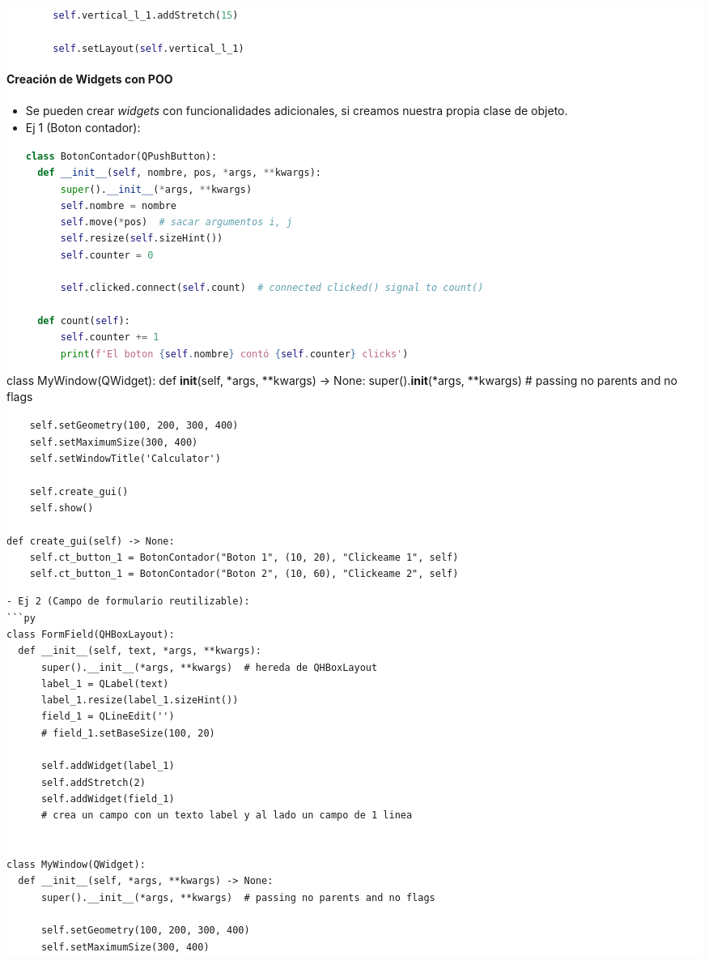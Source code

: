 ```py
        self.vertical_l_1.addStretch(15)

        self.setLayout(self.vertical_l_1)

```

#### Creación de Widgets con POO
- Se pueden crear *widgets* con funcionalidades adicionales, si creamos nuestra propia clase de objeto.
- Ej 1 (Boton contador):
  ```py
  class BotonContador(QPushButton):
    def __init__(self, nombre, pos, *args, **kwargs):
        super().__init__(*args, **kwargs)
        self.nombre = nombre
        self.move(*pos)  # sacar argumentos i, j
        self.resize(self.sizeHint())
        self.counter = 0

        self.clicked.connect(self.count)  # connected clicked() signal to count()

    def count(self):
        self.counter += 1
        print(f'El boton {self.nombre} contó {self.counter} clicks')


class MyWindow(QWidget):
    def __init__(self, *args, **kwargs) -> None:
        super().__init__(*args, **kwargs)  # passing no parents and no flags

        self.setGeometry(100, 200, 300, 400)
        self.setMaximumSize(300, 400)
        self.setWindowTitle('Calculator')

        self.create_gui()
        self.show()

    def create_gui(self) -> None:
        self.ct_button_1 = BotonContador("Boton 1", (10, 20), "Clickeame 1", self)
        self.ct_button_1 = BotonContador("Boton 2", (10, 60), "Clickeame 2", self)

  ```
- Ej 2 (Campo de formulario reutilizable):
  ```py
  class FormField(QHBoxLayout):
    def __init__(self, text, *args, **kwargs):
        super().__init__(*args, **kwargs)  # hereda de QHBoxLayout
        label_1 = QLabel(text)
        label_1.resize(label_1.sizeHint())
        field_1 = QLineEdit('')
        # field_1.setBaseSize(100, 20)

        self.addWidget(label_1)
        self.addStretch(2)
        self.addWidget(field_1)
        # crea un campo con un texto label y al lado un campo de 1 linea


class MyWindow(QWidget):
    def __init__(self, *args, **kwargs) -> None:
        super().__init__(*args, **kwargs)  # passing no parents and no flags

        self.setGeometry(100, 200, 300, 400)
        self.setMaximumSize(300, 400)
  ```